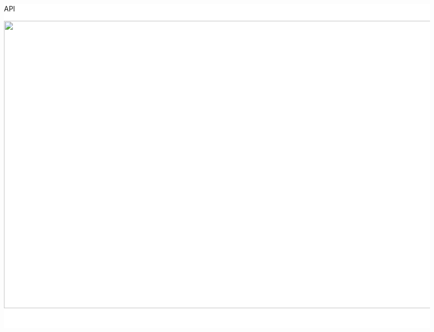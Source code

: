 API</a></p><p><a shape="rect" target="_blank"><img src="Zeus%3A%20Uber%20%E5%BC%80%E5%8F%91%E7%9A%84%E5%88%86%E5%B8%83%E5%BC%8F%E7%9A%84%E9%AB%98%E6%89%A9%E5%B1%95%20Shuffle%20%E6%9C%8D%E5%8A%A1%E7%BB%84%E4%BB%B6.resources/AE1D74B4-157B-468B-A547-DE72139A0F9B.png" height="580" width="1306"></a></p><p><a shape="rect" target="_blank"><br clear="none"></a></p></div></div></div></div></div></div></div>

